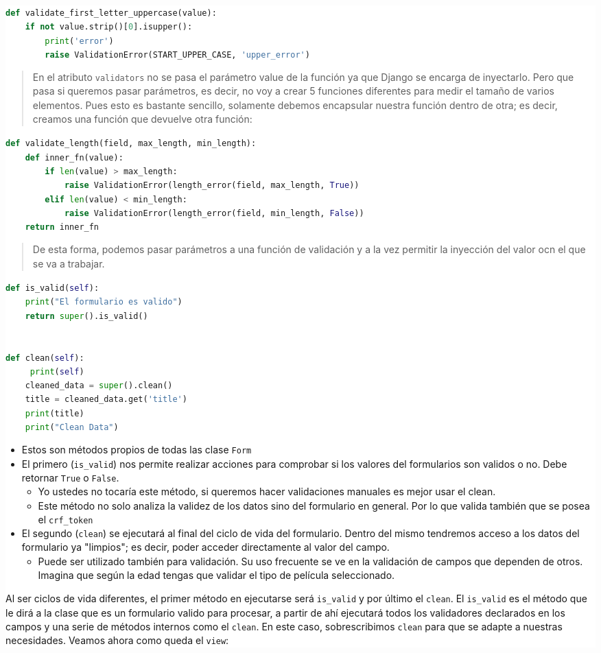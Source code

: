 
```py
def validate_first_letter_uppercase(value):
    if not value.strip()[0].isupper():
        print('error')
        raise ValidationError(START_UPPER_CASE, 'upper_error')
```

> En el atributo `validators` no se pasa el parámetro value de la función ya que Django se encarga de inyectarlo. Pero que pasa si queremos pasar parámetros, es decir, no voy a crear 5 funciones diferentes para medir el tamaño de varios elementos.
> Pues esto es bastante sencillo, solamente debemos encapsular nuestra función dentro de otra; es decir, creamos una función que devuelve otra función:

```py
def validate_length(field, max_length, min_length):
    def inner_fn(value):
        if len(value) > max_length:
            raise ValidationError(length_error(field, max_length, True))
        elif len(value) < min_length:
            raise ValidationError(length_error(field, min_length, False))
    return inner_fn
```

> De esta forma, podemos pasar parámetros a una función de validación y a la vez permitir la inyección del valor ocn el que se va a trabajar.

```py
def is_valid(self):
    print("El formulario es valido")
    return super().is_valid()


def clean(self):
     print(self)
    cleaned_data = super().clean()
    title = cleaned_data.get('title')
    print(title)
    print("Clean Data")
```

- Estos son métodos propios de todas las clase `Form`
- El primero (`is_valid`) nos permite realizar acciones para comprobar si los valores del formularios son validos o no. Debe retornar `True` o `False`.
    - Yo ustedes no tocaría este método, si queremos hacer validaciones manuales es mejor usar el clean.
    - Este método no solo analiza la validez de los datos sino del formulario en general. Por lo que valida también que se posea el `crf_token`
- El segundo (`clean`) se ejecutará al final del ciclo de vida del formulario. Dentro del mismo tendremos acceso a los datos del formulario ya "limpios"; es decir, poder acceder directamente al valor del campo.
    - Puede ser utilizado también para validación. Su uso frecuente se ve en la validación de campos que dependen de otros. Imagina que según la edad tengas que validar el tipo de película seleccionado. 

Al ser ciclos de vida diferentes, el primer método en ejecutarse será `is_valid` y por último el `clean`. El `is_valid` es el método que le dirá a la clase que es un formulario valido para procesar, a partir de ahí ejecutará todos los validadores declarados en los campos y una serie de métodos internos como el `clean`. En este caso, sobrescribimos `clean` para que se adapte a nuestras necesidades. Veamos ahora como queda el `view`:

